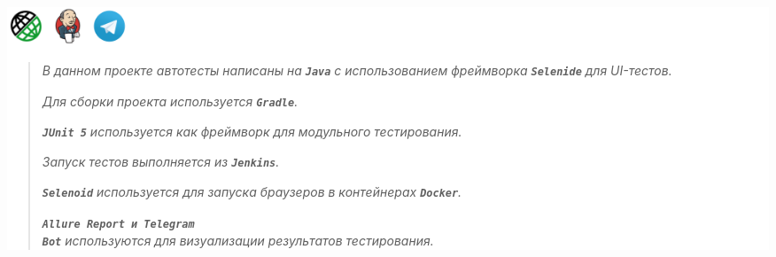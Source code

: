 <code><img width="5%" title="RestAssured" src="images/logo/RestAssured.svg"></code>
<code><img width="5%" title="Jenkins" src="images/logo/Jenkins.svg"></code>
<code><img width="5%" title="Telegram" src="images/logo/Telegram.svg"></code>
</p>

> *В данном проекте автотесты написаны на <code><strong>*Java*</strong></code> с использованием фреймворка <code><strong>*Selenide*</strong></code> для UI-тестов.*
>
>*Для сборки проекта используется <code><strong>*Gradle*</strong></code>.*
>
>*<code><strong>*JUnit 5*</strong></code> используется как фреймворк для модульного тестирования.*
>
>*Запуск тестов выполняется из <code><strong>*Jenkins*</strong></code>.*
>
>*<code><strong>*Selenoid*</strong></code> используется для запуска браузеров в контейнерах  <code><strong>*Docker*</strong></code>.*
>
>*<code><strong>*Allure Report и Telegram Bot*</strong></code> используются для визуализации результатов тестирования.*
